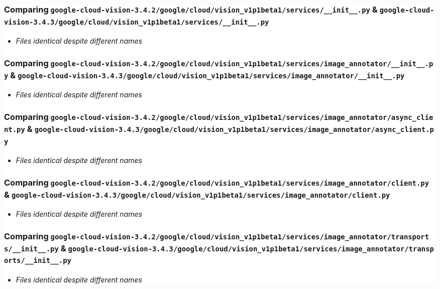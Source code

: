 ### Comparing `google-cloud-vision-3.4.2/google/cloud/vision_v1p1beta1/services/__init__.py` & `google-cloud-vision-3.4.3/google/cloud/vision_v1p1beta1/services/__init__.py`

 * *Files identical despite different names*

### Comparing `google-cloud-vision-3.4.2/google/cloud/vision_v1p1beta1/services/image_annotator/__init__.py` & `google-cloud-vision-3.4.3/google/cloud/vision_v1p1beta1/services/image_annotator/__init__.py`

 * *Files identical despite different names*

### Comparing `google-cloud-vision-3.4.2/google/cloud/vision_v1p1beta1/services/image_annotator/async_client.py` & `google-cloud-vision-3.4.3/google/cloud/vision_v1p1beta1/services/image_annotator/async_client.py`

 * *Files identical despite different names*

### Comparing `google-cloud-vision-3.4.2/google/cloud/vision_v1p1beta1/services/image_annotator/client.py` & `google-cloud-vision-3.4.3/google/cloud/vision_v1p1beta1/services/image_annotator/client.py`

 * *Files identical despite different names*

### Comparing `google-cloud-vision-3.4.2/google/cloud/vision_v1p1beta1/services/image_annotator/transports/__init__.py` & `google-cloud-vision-3.4.3/google/cloud/vision_v1p1beta1/services/image_annotator/transports/__init__.py`

 * *Files identical despite different names*

